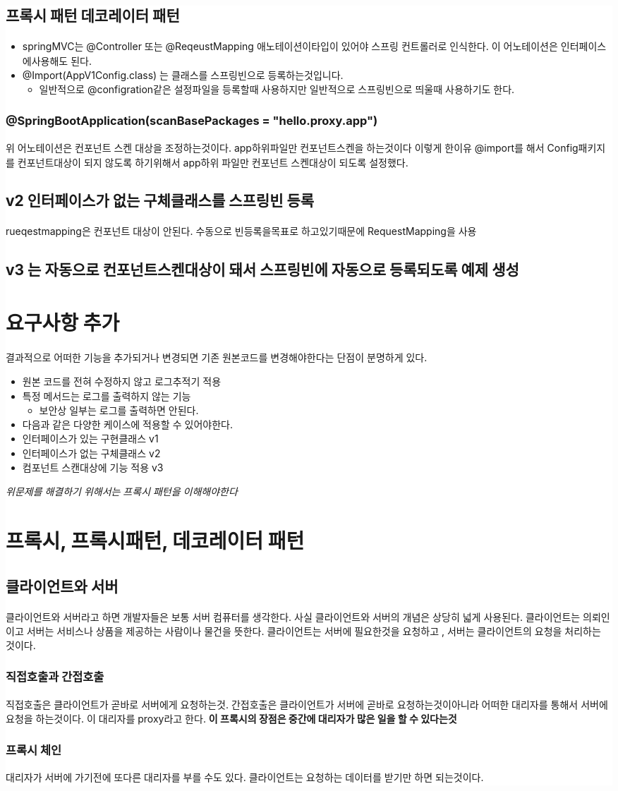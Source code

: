 ## 프록시 패턴 데코레이터 패턴

- springMVC는 @Controller 또는 @ReqeustMapping 애노테이션이타입이 있어야 스프링 컨트롤러로 인식한다. 이 어노테이션은 인터페이스에사용해도 된다.
- @Import(AppV1Config.class) 는 클래스를 스프링빈으로 등록하는것입니다.
    - 일반적으로 @configration같은 설정파일을 등록할때 사용하지만 일반적으로 스프링빈으로 띄울때 사용하기도 한다.

### @SpringBootApplication(scanBasePackages = "hello.proxy.app")
위 어노테이션은 컨포넌트 스켄 대상을 조정하는것이다. app하위파일만 컨포넌트스켄을 하는것이다 이렇게 한이유 
@import를 해서 Config패키지를 컨포넌트대상이 되지 않도록 하기위해서 app하위 파일만 컨포넌트 스켄대상이 되도록 설정했다.

## v2 인터페이스가 없는 구체클래스를 스프링빈 등록
rueqestmapping은 컨포넌트 대상이 안된다.
수동으로 빈등록을목표로 하고있기때문에 RequestMapping을 사용

## v3 는 자동으로 컨포넌트스켄대상이 돼서 스프링빈에 자동으로 등록되도록 예제 생성

# 요구사항 추가
결과적으로 어떠한 기능을 추가되거나 변경되면 기존 원본코드를 변경해야한다는 단점이 분명하게 있다.

- 원본 코드를 전혀 수정하지 않고 로그추적기 적용
- 특정 메서드는 로그를 출력하지 않는 기능
  - 보안상 일부는 로그를 출력하면 안된다.
- 다음과 같은 다양한 케이스에 적용할 수 있어야한다.
- 인터페이스가 있는 구현클래스 v1
- 인터페이스가 없는 구체클래스 v2
- 컴포넌트 스캔대상에 기능 적용 v3

*위문제를 해결하기 위해서는 프록시 패턴을 이해해야한다*


# 프록시, 프록시패턴, 데코레이터 패턴

## 클라이언트와 서버
클라이언트와 서버라고 하면 개발자들은 보통 서버 컴퓨터를 생각한다.
사실 클라이언트와 서버의 개념은 상당히 넓게 사용된다. 클라이언트는 의뢰인이고 서버는 서비스나 상품을 제공하는 사람이나 물건을 뜻한다.
클라이언트는 서버에 필요한것을 요청하고 , 서버는 클라이언트의 요청을 처리하는 것이다.

### 직접호출과 간접호출
직접호출은 클라이언트가 곧바로 서버에게 요청하는것.
간접호출은 클라이언트가 서버에 곧바로 요청하는것이아니라 어떠한 대리자를 통해서 서버에 요청을 하는것이다.
이 대리자를 proxy라고 한다.
**이 프록시의 장점은 중간에 대리자가 많은 일을 할 수 있다는것**

### 프록시 체인
대리자가 서버에 가기전에 또다른 대리자를 부를 수도 있다. 클라이언트는 요청하는 데이터를 받기만 하면 되는것이다.
